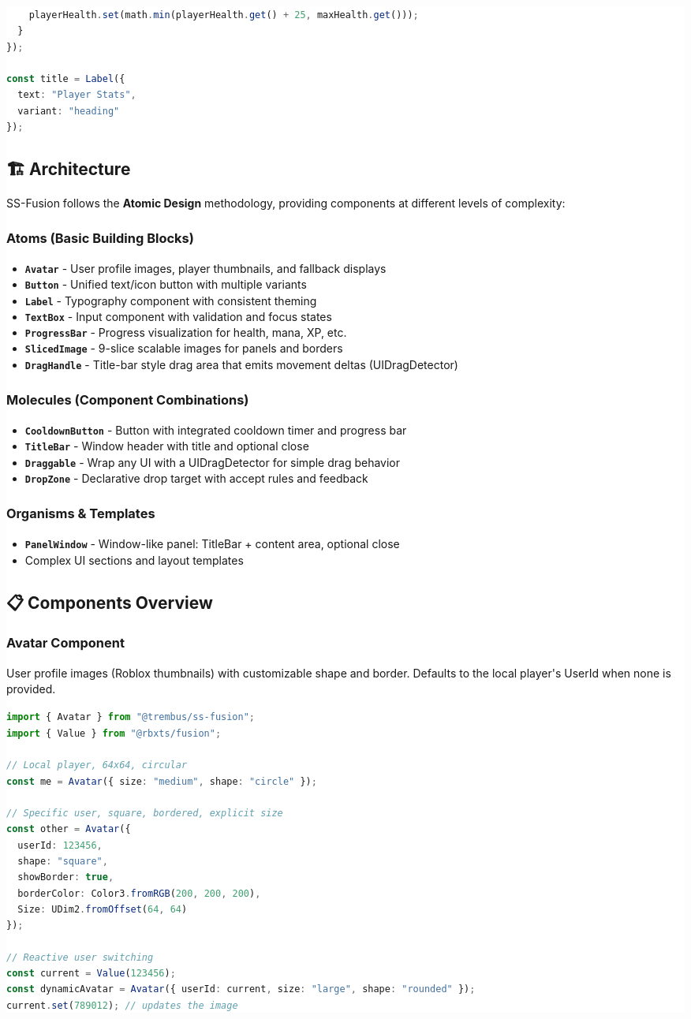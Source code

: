 ```typescript
    playerHealth.set(math.min(playerHealth.get() + 25, maxHealth.get()));
  }
});

const title = Label({
  text: "Player Stats",
  variant: "heading"
});
```

## 🏗️ Architecture

SS-Fusion follows the **Atomic Design** methodology, providing components at different levels of complexity:

### Atoms (Basic Building Blocks)

- **`Avatar`** - User profile images, player thumbnails, and fallback displays
- **`Button`** - Unified text/icon button with multiple variants
- **`Label`** - Typography component with consistent theming
- **`TextBox`** - Input component with validation and focus states
- **`ProgressBar`** - Progress visualization for health, mana, XP, etc.
- **`SlicedImage`** - 9-slice scalable images for panels and borders
- **`DragHandle`** - Title-bar style drag area that emits movement deltas (UIDragDetector)

### Molecules (Component Combinations)

- **`CooldownButton`** - Button with integrated cooldown timer and progress bar
- **`TitleBar`** - Window header with title and optional close
- **`Draggable`** - Wrap any UI with a UIDragDetector for simple drag behavior
- **`DropZone`** - Declarative drop target with accept rules and feedback

### Organisms & Templates

- **`PanelWindow`** - Window-like panel: TitleBar + content area, optional close
- Complex UI sections and layout templates

## 📋 Components Overview

### Avatar Component

User profile images (Roblox thumbnails) with customizable shape and border. Defaults to the local player's UserId when none is provided.

```typescript
import { Avatar } from "@trembus/ss-fusion";
import { Value } from "@rbxts/fusion";

// Local player, 64x64, circular
const me = Avatar({ size: "medium", shape: "circle" });

// Specific user, square, bordered, explicit size
const other = Avatar({
  userId: 123456,
  shape: "square",
  showBorder: true,
  borderColor: Color3.fromRGB(200, 200, 200),
  Size: UDim2.fromOffset(64, 64)
});

// Reactive user switching
const current = Value(123456);
const dynamicAvatar = Avatar({ userId: current, size: "large", shape: "rounded" });
current.set(789012); // updates the image
```